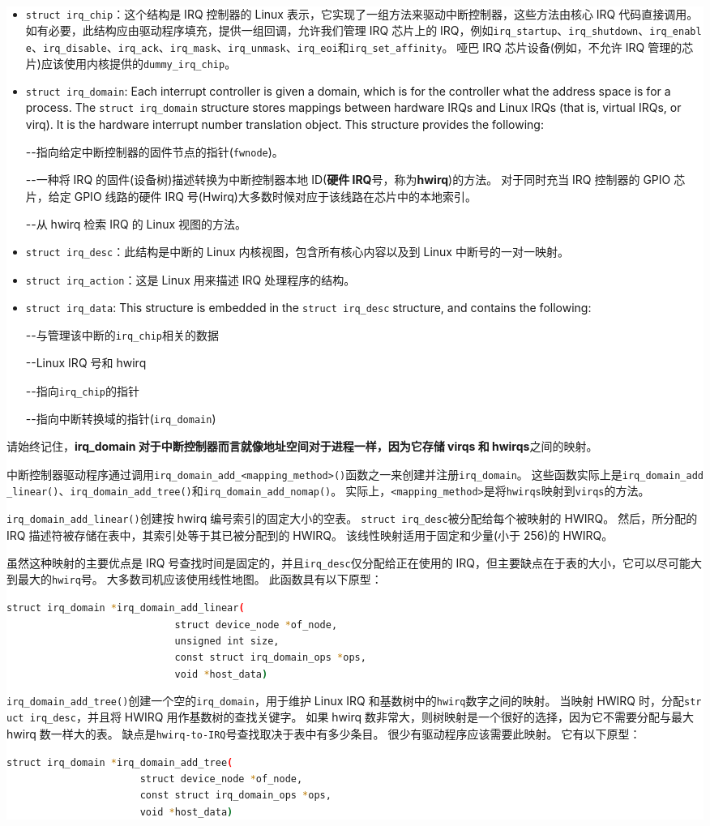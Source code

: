 *   `struct irq_chip`：这个结构是 IRQ 控制器的 Linux 表示，它实现了一组方法来驱动中断控制器，这些方法由核心 IRQ 代码直接调用。 如有必要，此结构应由驱动程序填充，提供一组回调，允许我们管理 IRQ 芯片上的 IRQ，例如`irq_startup`、`irq_shutdown`、`irq_enable`、`irq_disable`、`irq_ack`、`irq_mask`、`irq_unmask`、`irq_eoi`和`irq_set_affinity`。 哑巴 IRQ 芯片设备(例如，不允许 IRQ 管理的芯片)应该使用内核提供的`dummy_irq_chip`。
*   `struct irq_domain`: Each interrupt controller is given a domain, which is for the controller what the address space is for a process. The `struct irq_domain` structure stores mappings between hardware IRQs and Linux IRQs (that is, virtual IRQs, or virq). It is the hardware interrupt number translation object. This structure provides the following:

    --指向给定中断控制器的固件节点的指针(`fwnode`)。

    --一种将 IRQ 的固件(设备树)描述转换为中断控制器本地 ID(**硬件 IRQ**号，称为**hwirq**)的方法。 对于同时充当 IRQ 控制器的 GPIO 芯片，给定 GPIO 线路的硬件 IRQ 号(Hwirq)大多数时候对应于该线路在芯片中的本地索引。

    --从 hwirq 检索 IRQ 的 Linux 视图的方法。

*   `struct irq_desc`：此结构是中断的 Linux 内核视图，包含所有核心内容以及到 Linux 中断号的一对一映射。
*   `struct irq_action`：这是 Linux 用来描述 IRQ 处理程序的结构。
*   `struct irq_data`: This structure is embedded in the `struct irq_desc` structure, and contains the following:

    --与管理该中断的`irq_chip`相关的数据

    --Linux IRQ 号和 hwirq

    --指向`irq_chip`的指针

    --指向中断转换域的指针(`irq_domain`)

请始终记住，**irq_domain 对于中断控制器而言就像地址空间对于进程一样，因为它存储 virqs 和 hwirqs**之间的映射。

中断控制器驱动程序通过调用`irq_domain_add_<mapping_method>()`函数之一来创建并注册`irq_domain`。 这些函数实际上是`irq_domain_add_linear()`、`irq_domain_add_tree()`和`irq_domain_add_nomap()`。 实际上，`<mapping_method>`是将`hwirqs`映射到`virqs`的方法。

`irq_domain_add_linear()`创建按 hwirq 编号索引的固定大小的空表。 `struct irq_desc`被分配给每个被映射的 HWIRQ。 然后，所分配的 IRQ 描述符被存储在表中，其索引处等于其已被分配到的 HWIRQ。 该线性映射适用于固定和少量(小于 256)的 HWIRQ。

虽然这种映射的主要优点是 IRQ 号查找时间是固定的，并且`irq_desc`仅分配给正在使用的 IRQ，但主要缺点在于表的大小，它可以尽可能大到最大的`hwirq`号。 大多数司机应该使用线性地图。 此函数具有以下原型：

```sh
struct irq_domain *irq_domain_add_linear(
                             struct device_node *of_node,
                             unsigned int size,
                             const struct irq_domain_ops *ops,
                             void *host_data)
```

`irq_domain_add_tree()`创建一个空的`irq_domain`，用于维护 Linux IRQ 和基数树中的`hwirq`数字之间的映射。 当映射 HWIRQ 时，分配`struct irq_desc`，并且将 HWIRQ 用作基数树的查找关键字。 如果 hwirq 数非常大，则树映射是一个很好的选择，因为它不需要分配与最大 hwirq 数一样大的表。 缺点是`hwirq-to-IRQ`号查找取决于表中有多少条目。 很少有驱动程序应该需要此映射。 它有以下原型：

```sh
struct irq_domain *irq_domain_add_tree(
                       struct device_node *of_node,
                       const struct irq_domain_ops *ops,
                       void *host_data)
```
